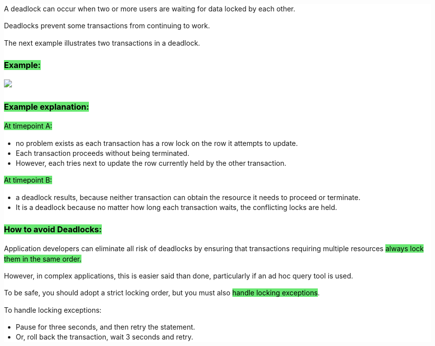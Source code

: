 A deadlock can occur when two or more users are waiting for data locked by each other.  

Deadlocks prevent some transactions from continuing to work.  

The next example illustrates two transactions in a deadlock.

### <mark style="background: #69E772;">Example:</mark>

![](https://i.imgur.com/9CmPlp1.png)

### <mark style="background: #69E772;">Example explanation:</mark>

<mark style="background: #69E772;">At timepoint A:</mark>  
- no problem exists as each transaction has a row lock on the row it attempts to update.  
- Each transaction proceeds without being terminated.  
- However, each tries next to update the row currently held by the other transaction.  

<mark style="background: #69E772;">At timepoint B:</mark>  
- a deadlock results, because neither transaction can obtain the resource it needs to proceed or terminate.  
- It is a deadlock because no matter how long each transaction waits, the conflicting locks are held.

### <mark style="background: #69E772;">How to avoid Deadlocks:</mark>

Application developers can eliminate all risk of deadlocks by ensuring that transactions requiring multiple resources <mark style="background: #69E772;">always lock them in the same order.</mark>  

However, in complex applications, this is easier said than done, particularly if an ad hoc query tool is used.  

To be safe, you should adopt a strict locking order, but you must also <mark style="background: #69E772;">handle locking exceptions</mark>.  

To handle locking exceptions:  
- Pause for three seconds, and then retry the statement.  
- Or, roll back the transaction, wait 3 seconds and retry.
